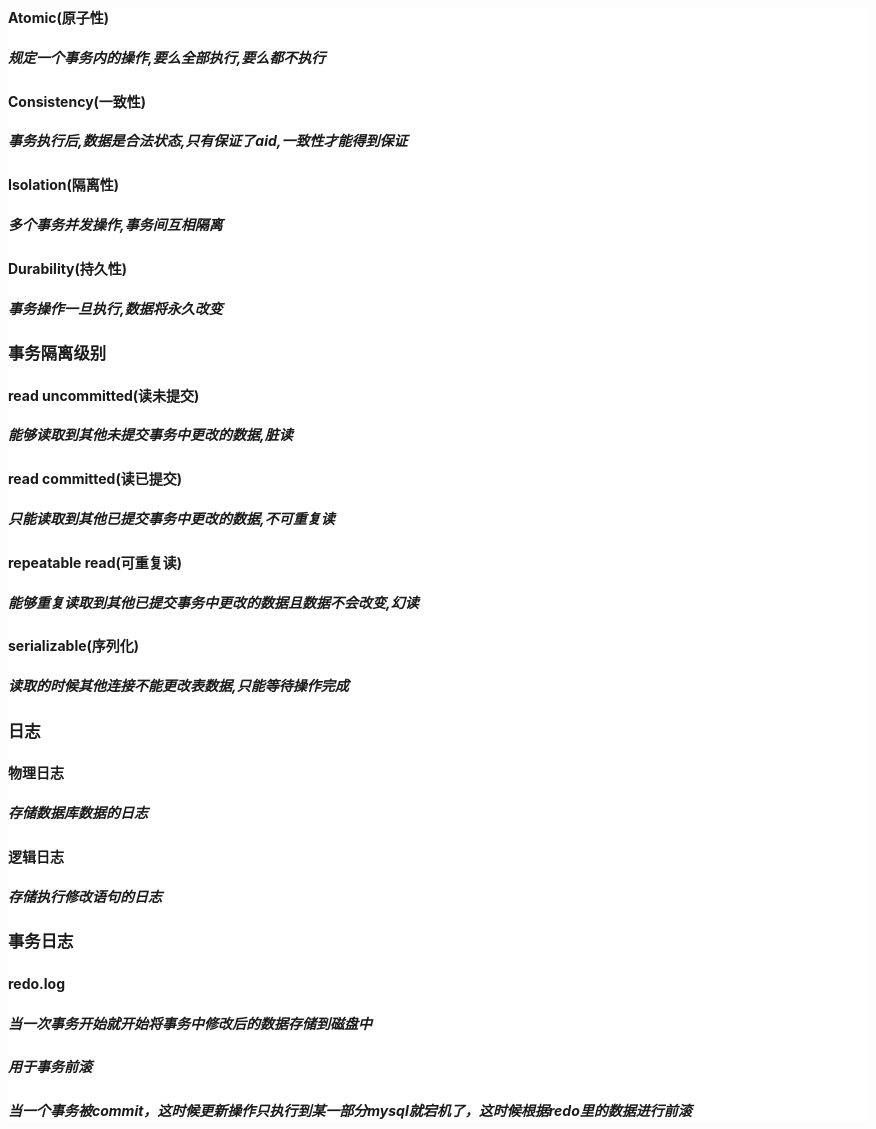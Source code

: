 #### Atomic(原子性) 

##### 规定一个事务内的操作,要么全部执行,要么都不执行

#### Consistency(一致性)

##### 事务执行后,数据是合法状态,只有保证了aid,一致性才能得到保证

#### Isolation(隔离性)

##### 多个事务并发操作,事务间互相隔离

#### Durability(持久性)

##### 事务操作一旦执行,数据将永久改变

### 事务隔离级别

#### read uncommitted(读未提交)

##### 能够读取到其他未提交事务中更改的数据,脏读

#### read committed(读已提交)

##### 只能读取到其他已提交事务中更改的数据,不可重复读

#### repeatable read(可重复读)

##### 能够重复读取到其他已提交事务中更改的数据且数据不会改变,幻读

#### serializable(序列化)

##### 读取的时候其他连接不能更改表数据,只能等待操作完成

### 日志

#### 物理日志

##### 存储数据库数据的日志

#### 逻辑日志

##### 存储执行修改语句的日志

### 事务日志

#### redo.log

##### 当一次事务开始就开始将事务中修改后的数据存储到磁盘中

##### 用于事务前滚

##### 当一个事务被commit，这时候更新操作只执行到某一部分mysql就宕机了，这时候根据redo里的数据进行前滚
